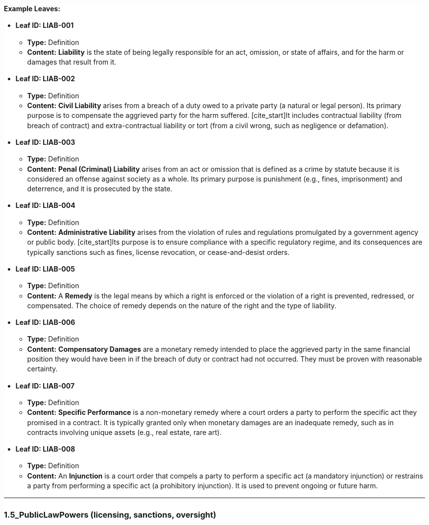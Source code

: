 **Example Leaves:**

* **Leaf ID: LIAB-001**
    * **Type:** Definition
    * **Content:** **Liability** is the state of being legally responsible for an act, omission, or state of affairs, and for the harm or damages that result from it.

* **Leaf ID: LIAB-002**
    * **Type:** Definition
    * **Content:** **Civil Liability** arises from a breach of a duty owed to a private party (a natural or legal person). Its primary purpose is to compensate the aggrieved party for the harm suffered. [cite_start]It includes contractual liability (from breach of contract) and extra-contractual liability or tort (from a civil wrong, such as negligence or defamation).

* **Leaf ID: LIAB-003**
    * **Type:** Definition
    * **Content:** **Penal (Criminal) Liability** arises from an act or omission that is defined as a crime by statute because it is considered an offense against society as a whole. Its primary purpose is punishment (e.g., fines, imprisonment) and deterrence, and it is prosecuted by the state.

* **Leaf ID: LIAB-004**
    * **Type:** Definition
    * **Content:** **Administrative Liability** arises from the violation of rules and regulations promulgated by a government agency or public body. [cite_start]Its purpose is to ensure compliance with a specific regulatory regime, and its consequences are typically sanctions such as fines, license revocation, or cease-and-desist orders.

* **Leaf ID: LIAB-005**
    * **Type:** Definition
    * **Content:** A **Remedy** is the legal means by which a right is enforced or the violation of a right is prevented, redressed, or compensated. The choice of remedy depends on the nature of the right and the type of liability.

* **Leaf ID: LIAB-006**
    * **Type:** Definition
    * **Content:** **Compensatory Damages** are a monetary remedy intended to place the aggrieved party in the same financial position they would have been in if the breach of duty or contract had not occurred. They must be proven with reasonable certainty.

* **Leaf ID: LIAB-007**
    * **Type:** Definition
    * **Content:** **Specific Performance** is a non-monetary remedy where a court orders a party to perform the specific act they promised in a contract. It is typically granted only when monetary damages are an inadequate remedy, such as in contracts involving unique assets (e.g., real estate, rare art).

* **Leaf ID: LIAB-008**
    * **Type:** Definition
    * **Content:** An **Injunction** is a court order that compels a party to perform a specific act (a mandatory injunction) or restrains a party from performing a specific act (a prohibitory injunction). It is used to prevent ongoing or future harm.

---

### **1.5_PublicLawPowers (licensing, sanctions, oversight)**

